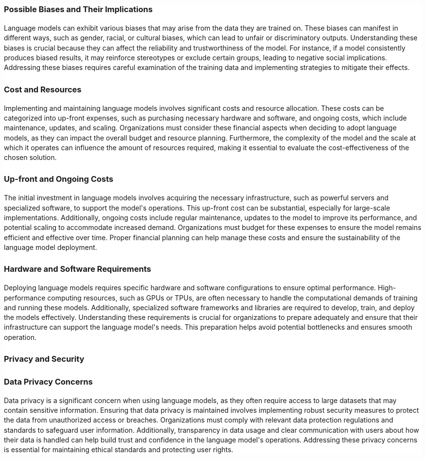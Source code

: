 ### Possible Biases and Their Implications

Language models can exhibit various biases that may arise from the data they are trained on. These biases can manifest in different ways, such as gender, racial, or cultural biases, which can lead to unfair or discriminatory outputs. Understanding these biases is crucial because they can affect the reliability and trustworthiness of the model. For instance, if a model consistently produces biased results, it may reinforce stereotypes or exclude certain groups, leading to negative social implications. Addressing these biases requires careful examination of the training data and implementing strategies to mitigate their effects.

### Cost and Resources

Implementing and maintaining language models involves significant costs and resource allocation. These costs can be categorized into up-front expenses, such as purchasing necessary hardware and software, and ongoing costs, which include maintenance, updates, and scaling. Organizations must consider these financial aspects when deciding to adopt language models, as they can impact the overall budget and resource planning. Furthermore, the complexity of the model and the scale at which it operates can influence the amount of resources required, making it essential to evaluate the cost-effectiveness of the chosen solution.

### Up-front and Ongoing Costs

The initial investment in language models involves acquiring the necessary infrastructure, such as powerful servers and specialized software, to support the model's operations. This up-front cost can be substantial, especially for large-scale implementations. Additionally, ongoing costs include regular maintenance, updates to the model to improve its performance, and potential scaling to accommodate increased demand. Organizations must budget for these expenses to ensure the model remains efficient and effective over time. Proper financial planning can help manage these costs and ensure the sustainability of the language model deployment.

### Hardware and Software Requirements

Deploying language models requires specific hardware and software configurations to ensure optimal performance. High-performance computing resources, such as GPUs or TPUs, are often necessary to handle the computational demands of training and running these models. Additionally, specialized software frameworks and libraries are required to develop, train, and deploy the models effectively. Understanding these requirements is crucial for organizations to prepare adequately and ensure that their infrastructure can support the language model's needs. This preparation helps avoid potential bottlenecks and ensures smooth operation.

### Privacy and Security

### Data Privacy Concerns

Data privacy is a significant concern when using language models, as they often require access to large datasets that may contain sensitive information. Ensuring that data privacy is maintained involves implementing robust security measures to protect the data from unauthorized access or breaches. Organizations must comply with relevant data protection regulations and standards to safeguard user information. Additionally, transparency in data usage and clear communication with users about how their data is handled can help build trust and confidence in the language model's operations. Addressing these privacy concerns is essential for maintaining ethical standards and protecting user rights.
